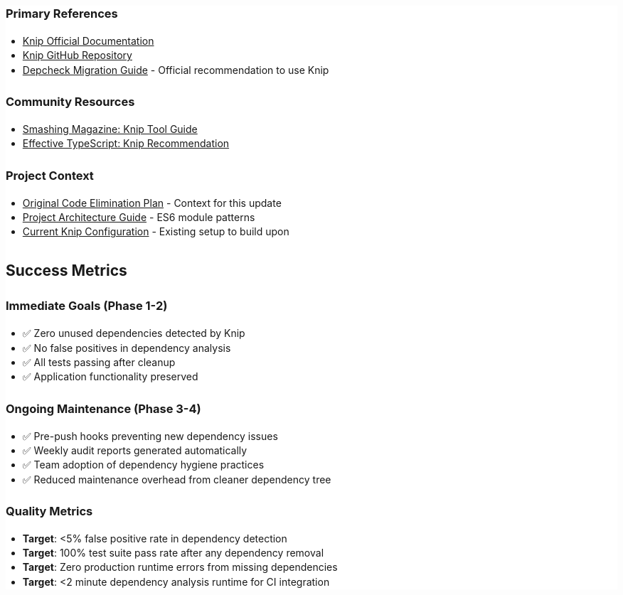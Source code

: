 ### Primary References
- [Knip Official Documentation](https://knip.dev/)
- [Knip GitHub Repository](https://github.com/webpro-nl/knip) 
- [Depcheck Migration Guide](https://github.com/depcheck/depcheck#note) - Official recommendation to use Knip

### Community Resources
- [Smashing Magazine: Knip Tool Guide](https://www.smashingmagazine.com/2023/08/knip-automated-tool-find-unused-files-exports-dependencies/)
- [Effective TypeScript: Knip Recommendation](https://effectivetypescript.com/2023/07/29/knip/)

### Project Context
- [Original Code Elimination Plan](./plan-feature-code-elimination.md) - Context for this update
- [Project Architecture Guide](../.github/copilot-instructions.md) - ES6 module patterns
- [Current Knip Configuration](../knip.json) - Existing setup to build upon

## Success Metrics

### Immediate Goals (Phase 1-2)
- ✅ Zero unused dependencies detected by Knip
- ✅ No false positives in dependency analysis
- ✅ All tests passing after cleanup
- ✅ Application functionality preserved

### Ongoing Maintenance (Phase 3-4)
- ✅ Pre-push hooks preventing new dependency issues
- ✅ Weekly audit reports generated automatically
- ✅ Team adoption of dependency hygiene practices
- ✅ Reduced maintenance overhead from cleaner dependency tree

### Quality Metrics
- **Target**: <5% false positive rate in dependency detection
- **Target**: 100% test suite pass rate after any dependency removal
- **Target**: Zero production runtime errors from missing dependencies
- **Target**: <2 minute dependency analysis runtime for CI integration
